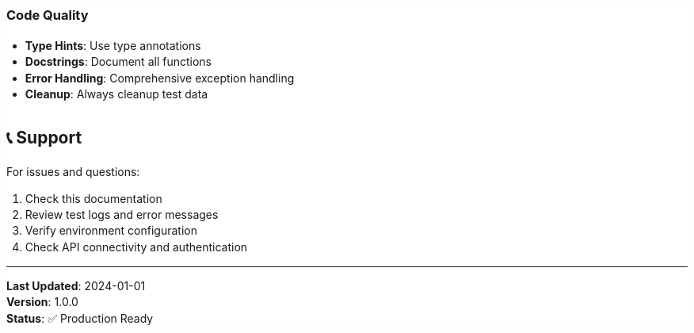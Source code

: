 ### Code Quality
- **Type Hints**: Use type annotations
- **Docstrings**: Document all functions
- **Error Handling**: Comprehensive exception handling
- **Cleanup**: Always cleanup test data

## 📞 Support

For issues and questions:
1. Check this documentation
2. Review test logs and error messages
3. Verify environment configuration
4. Check API connectivity and authentication

---

**Last Updated**: 2024-01-01  
**Version**: 1.0.0  
**Status**: ✅ Production Ready
